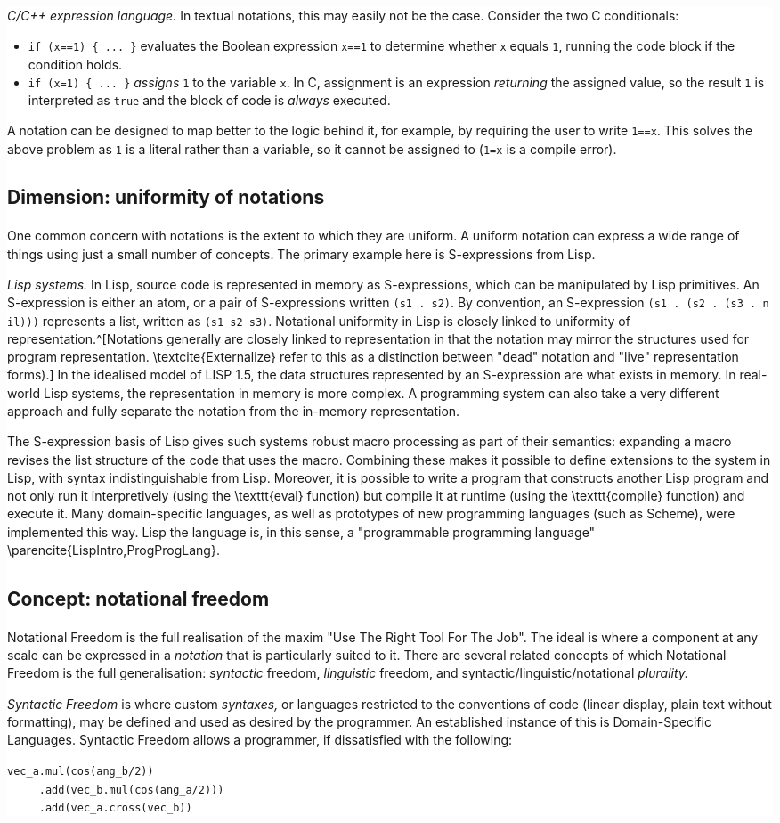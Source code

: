 *C/C++ expression language.* In textual notations, this may easily not be the case. Consider the two C conditionals:

- `if (x==1) { ... }` evaluates the Boolean expression `x==1` to determine whether `x` equals `1`, running the code block if the condition holds.
- `if (x=1) { ... }` *assigns* `1` to the variable `x`. In C, assignment is an expression *returning* the assigned value, so the result `1` is interpreted as `true` and the block of code is *always* executed.

A notation can be designed to map better to the logic behind it, for example, by requiring the user to write `1==x`. This solves the above problem as `1` is a literal rather than a variable, so it cannot be assigned to (`1=x` is a compile error).

## Dimension: uniformity of notations
One common concern with notations is the extent to which they are uniform. A uniform notation can express a wide range of things using just a small number of concepts. The primary example here is S-expressions from Lisp.

_Lisp systems._ In Lisp, source code is represented in memory as S-expressions, which can be manipulated by Lisp primitives. An S-expression is either an atom, or a pair of S-expressions written `(s1 . s2)`. By convention, an S-expression `(s1 . (s2 . (s3 . nil)))` represents a list, written as `(s1 s2 s3)`. Notational uniformity in Lisp is closely linked to uniformity of representation.^[Notations generally are closely linked to representation in that the notation may mirror the structures used for program representation. \textcite{Externalize} refer to this as a distinction between "dead" notation and "live" representation forms).] In the idealised model of LISP 1.5, the data structures represented by an S-expression are what exists in memory. In real-world Lisp systems, the representation in memory is more complex. A programming system can also take a very different approach and fully separate the notation from the in-memory representation.

The S-expression basis of Lisp gives such systems robust macro processing as part of their semantics: expanding a macro revises the list structure of the code that uses the macro. Combining these makes it possible to define extensions to the system in Lisp, with syntax indistinguishable from Lisp. Moreover, it is possible to write a program that constructs another Lisp program and not only run it interpretively (using the \texttt{eval} function) but compile it at runtime (using the \texttt{compile} function) and execute it. Many domain-specific languages, as well as prototypes of new programming languages (such as Scheme), were implemented this way. Lisp the language is, in this sense, a "programmable programming language" \parencite{LispIntro,ProgProgLang}.

## Concept: notational freedom
Notational Freedom is the full realisation of the maxim "Use The Right Tool For The Job". The ideal is where a component at any scale can be expressed in a *notation* that is particularly suited to it. There are several related concepts of which Notational Freedom is the full generalisation: *syntactic* freedom, *linguistic* freedom, and syntactic/linguistic/notational *plurality.*

*Syntactic Freedom* is where custom *syntaxes,* or languages restricted to the conventions of code (linear display, plain text without formatting), may be defined and used as desired by the programmer. An established instance of this is Domain-Specific Languages. Syntactic Freedom allows a programmer, if dissatisfied with the following:

```
vec_a.mul(cos(ang_b/2))
     .add(vec_b.mul(cos(ang_a/2)))
     .add(vec_a.cross(vec_b))
```
